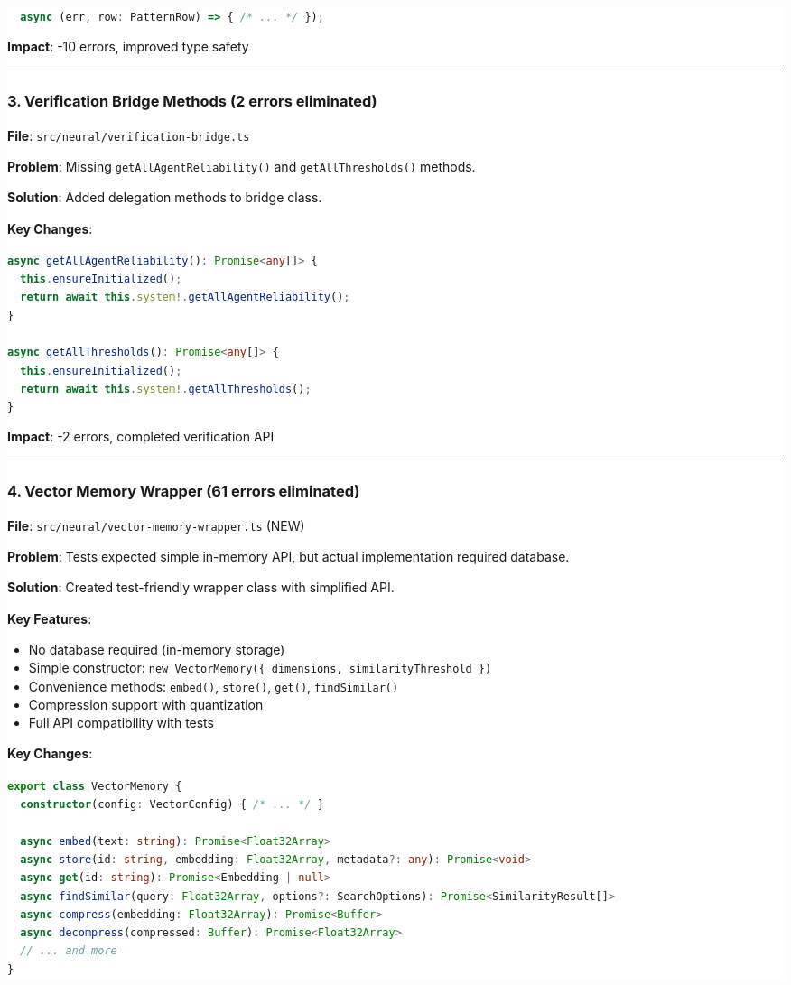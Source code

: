 ```typescript
  async (err, row: PatternRow) => { /* ... */ });
```

**Impact**: -10 errors, improved type safety

---

### 3. Verification Bridge Methods (2 errors eliminated)
**File**: `src/neural/verification-bridge.ts`

**Problem**: Missing `getAllAgentReliability()` and `getAllThresholds()` methods.

**Solution**: Added delegation methods to bridge class.

**Key Changes**:
```typescript
async getAllAgentReliability(): Promise<any[]> {
  this.ensureInitialized();
  return await this.system!.getAllAgentReliability();
}

async getAllThresholds(): Promise<any[]> {
  this.ensureInitialized();
  return await this.system!.getAllThresholds();
}
```

**Impact**: -2 errors, completed verification API

---

### 4. Vector Memory Wrapper (61 errors eliminated)
**File**: `src/neural/vector-memory-wrapper.ts` (NEW)

**Problem**: Tests expected simple in-memory API, but actual implementation required database.

**Solution**: Created test-friendly wrapper class with simplified API.

**Key Features**:
- No database required (in-memory storage)
- Simple constructor: `new VectorMemory({ dimensions, similarityThreshold })`
- Convenience methods: `embed()`, `store()`, `get()`, `findSimilar()`
- Compression support with quantization
- Full API compatibility with tests

**Key Changes**:
```typescript
export class VectorMemory {
  constructor(config: VectorConfig) { /* ... */ }

  async embed(text: string): Promise<Float32Array>
  async store(id: string, embedding: Float32Array, metadata?: any): Promise<void>
  async get(id: string): Promise<Embedding | null>
  async findSimilar(query: Float32Array, options?: SearchOptions): Promise<SimilarityResult[]>
  async compress(embedding: Float32Array): Promise<Buffer>
  async decompress(compressed: Buffer): Promise<Float32Array>
  // ... and more
}
```
